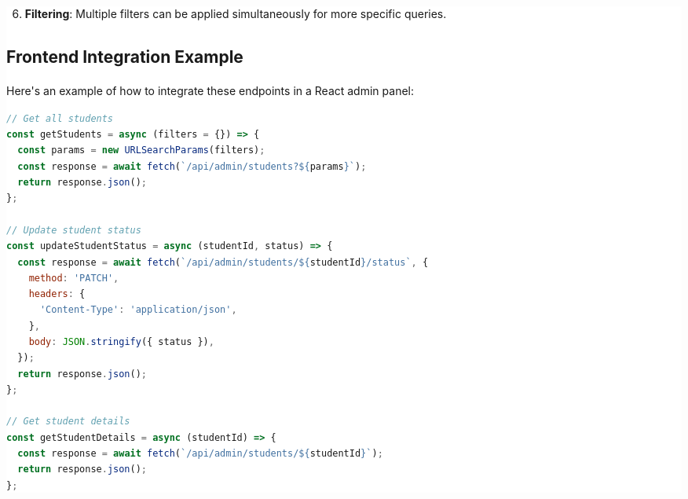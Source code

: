 6. **Filtering**: Multiple filters can be applied simultaneously for more specific queries.

## Frontend Integration Example

Here's an example of how to integrate these endpoints in a React admin panel:

```javascript
// Get all students
const getStudents = async (filters = {}) => {
  const params = new URLSearchParams(filters);
  const response = await fetch(`/api/admin/students?${params}`);
  return response.json();
};

// Update student status
const updateStudentStatus = async (studentId, status) => {
  const response = await fetch(`/api/admin/students/${studentId}/status`, {
    method: 'PATCH',
    headers: {
      'Content-Type': 'application/json',
    },
    body: JSON.stringify({ status }),
  });
  return response.json();
};

// Get student details
const getStudentDetails = async (studentId) => {
  const response = await fetch(`/api/admin/students/${studentId}`);
  return response.json();
};
```
